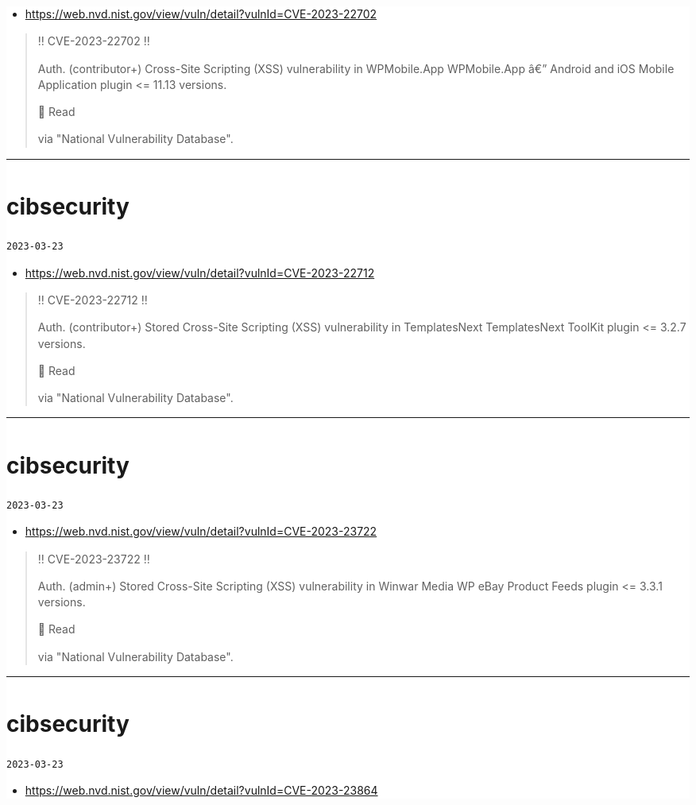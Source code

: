 * https://web.nvd.nist.gov/view/vuln/detail?vulnId=CVE-2023-22702

<blockquote>
‼ CVE-2023-22702 ‼

Auth. (contributor+) Cross-Site Scripting (XSS) vulnerability in WPMobile.App WPMobile.App â€” Android and iOS Mobile Application plugin &lt;&#61; 11.13 versions.

📖 Read

via &quot;National Vulnerability Database&quot;.
</blockquote>

---

# cibsecurity
`2023-03-23`

* https://web.nvd.nist.gov/view/vuln/detail?vulnId=CVE-2023-22712

<blockquote>
‼ CVE-2023-22712 ‼

Auth. (contributor+) Stored Cross-Site Scripting (XSS) vulnerability in TemplatesNext TemplatesNext ToolKit plugin &lt;&#61; 3.2.7 versions.

📖 Read

via &quot;National Vulnerability Database&quot;.
</blockquote>

---

# cibsecurity
`2023-03-23`

* https://web.nvd.nist.gov/view/vuln/detail?vulnId=CVE-2023-23722

<blockquote>
‼ CVE-2023-23722 ‼

Auth. (admin+) Stored Cross-Site Scripting (XSS) vulnerability in Winwar Media WP eBay Product Feeds plugin &lt;&#61; 3.3.1 versions.

📖 Read

via &quot;National Vulnerability Database&quot;.
</blockquote>

---

# cibsecurity
`2023-03-23`

* https://web.nvd.nist.gov/view/vuln/detail?vulnId=CVE-2023-23864

